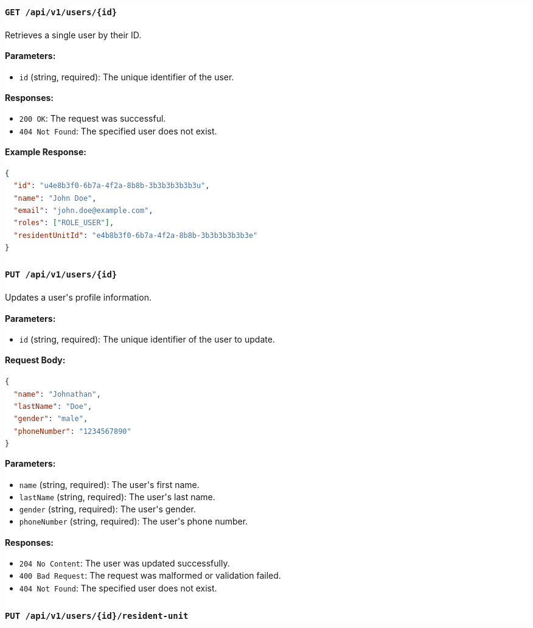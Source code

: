 ### `GET /api/v1/users/{id}`

Retrieves a single user by their ID.

**Parameters:**

-   `id` (string, required): The unique identifier of the user.

**Responses:**

-   `200 OK`: The request was successful.
-   `404 Not Found`: The specified user does not exist.

**Example Response:**

```json
{
  "id": "u4e8b3f0-6b7a-4f2a-8b8b-3b3b3b3b3b3u",
  "name": "John Doe",
  "email": "john.doe@example.com",
  "roles": ["ROLE_USER"],
  "residentUnitId": "e4b8b3f0-6b7a-4f2a-8b8b-3b3b3b3b3b3e"
}
```

### `PUT /api/v1/users/{id}`

Updates a user's profile information.

**Parameters:**

-   `id` (string, required): The unique identifier of the user to update.

**Request Body:**

```json
{
  "name": "Johnathan",
  "lastName": "Doe",
  "gender": "male",
  "phoneNumber": "1234567890"
}
```

**Parameters:**

-   `name` (string, required): The user's first name.
-   `lastName` (string, required): The user's last name.
-   `gender` (string, required): The user's gender.
-   `phoneNumber` (string, required): The user's phone number.

**Responses:**

-   `204 No Content`: The user was updated successfully.
-   `400 Bad Request`: The request was malformed or validation failed.
-   `404 Not Found`: The specified user does not exist.

### `PUT /api/v1/users/{id}/resident-unit`
